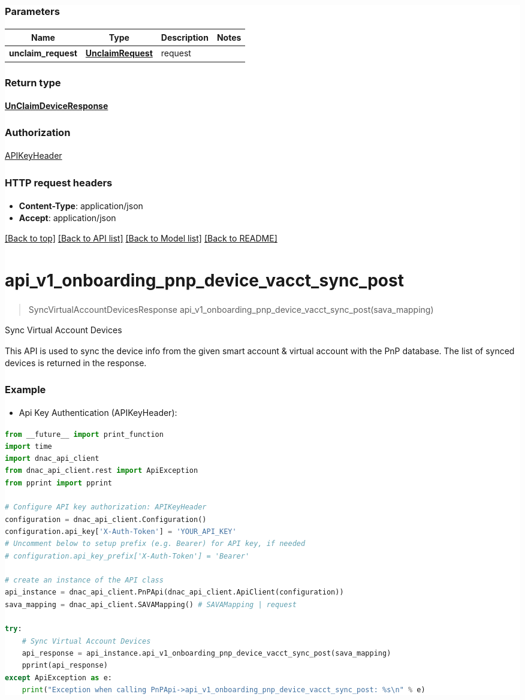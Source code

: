 ### Parameters

Name | Type | Description  | Notes
------------- | ------------- | ------------- | -------------
 **unclaim_request** | [**UnclaimRequest**](UnclaimRequest.md)| request | 

### Return type

[**UnClaimDeviceResponse**](UnClaimDeviceResponse.md)

### Authorization

[APIKeyHeader](../README.md#APIKeyHeader)

### HTTP request headers

 - **Content-Type**: application/json
 - **Accept**: application/json

[[Back to top]](#) [[Back to API list]](../README.md#documentation-for-api-endpoints) [[Back to Model list]](../README.md#documentation-for-models) [[Back to README]](../README.md)

# **api_v1_onboarding_pnp_device_vacct_sync_post**
> SyncVirtualAccountDevicesResponse api_v1_onboarding_pnp_device_vacct_sync_post(sava_mapping)

Sync Virtual Account Devices

This API is used to sync the device info from the given smart account & virtual account with the PnP database. The list of synced devices is returned in the response.

### Example

* Api Key Authentication (APIKeyHeader): 
```python
from __future__ import print_function
import time
import dnac_api_client
from dnac_api_client.rest import ApiException
from pprint import pprint

# Configure API key authorization: APIKeyHeader
configuration = dnac_api_client.Configuration()
configuration.api_key['X-Auth-Token'] = 'YOUR_API_KEY'
# Uncomment below to setup prefix (e.g. Bearer) for API key, if needed
# configuration.api_key_prefix['X-Auth-Token'] = 'Bearer'

# create an instance of the API class
api_instance = dnac_api_client.PnPApi(dnac_api_client.ApiClient(configuration))
sava_mapping = dnac_api_client.SAVAMapping() # SAVAMapping | request

try:
    # Sync Virtual Account Devices
    api_response = api_instance.api_v1_onboarding_pnp_device_vacct_sync_post(sava_mapping)
    pprint(api_response)
except ApiException as e:
    print("Exception when calling PnPApi->api_v1_onboarding_pnp_device_vacct_sync_post: %s\n" % e)
```
